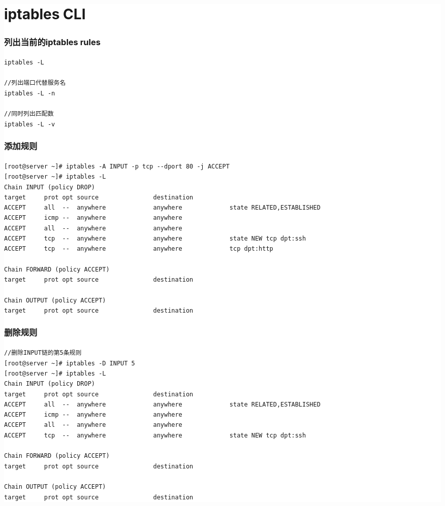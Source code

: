 
# iptables CLI
### 列出当前的iptables rules
```
iptables -L

//列出端口代替服务名
iptables -L -n

//同时列出匹配数
iptables -L -v
```

### 添加规则

```
[root@server ~]# iptables -A INPUT -p tcp --dport 80 -j ACCEPT
[root@server ~]# iptables -L
Chain INPUT (policy DROP)
target     prot opt source               destination         
ACCEPT     all  --  anywhere             anywhere             state RELATED,ESTABLISHED
ACCEPT     icmp --  anywhere             anywhere            
ACCEPT     all  --  anywhere             anywhere            
ACCEPT     tcp  --  anywhere             anywhere             state NEW tcp dpt:ssh
ACCEPT     tcp  --  anywhere             anywhere             tcp dpt:http

Chain FORWARD (policy ACCEPT)
target     prot opt source               destination         

Chain OUTPUT (policy ACCEPT)
target     prot opt source               destination 
```

### 删除规则

```
//删除INPUT链的第5条规则
[root@server ~]# iptables -D INPUT 5
[root@server ~]# iptables -L
Chain INPUT (policy DROP)
target     prot opt source               destination         
ACCEPT     all  --  anywhere             anywhere             state RELATED,ESTABLISHED
ACCEPT     icmp --  anywhere             anywhere            
ACCEPT     all  --  anywhere             anywhere            
ACCEPT     tcp  --  anywhere             anywhere             state NEW tcp dpt:ssh

Chain FORWARD (policy ACCEPT)
target     prot opt source               destination         

Chain OUTPUT (policy ACCEPT)
target     prot opt source               destination 
```
